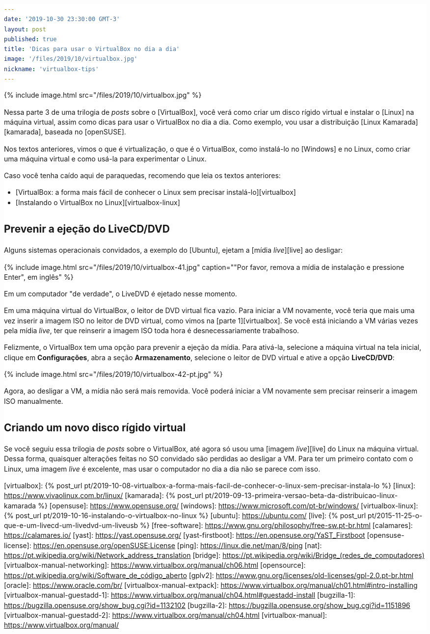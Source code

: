```yaml
---
date: '2019-10-30 23:30:00 GMT-3'
layout: post
published: true
title: 'Dicas para usar o VirtualBox no dia a dia'
image: '/files/2019/10/virtualbox.jpg'
nickname: 'virtualbox-tips'
---
```


{% include image.html src="/files/2019/10/virtualbox.jpg" %}

Nessa parte 3 de uma trilogia de _posts_ sobre o [VirtualBox], você verá como criar um disco rígido virtual e instalar o [Linux] na máquina virtual, assim como dicas para usar o VirtualBox no dia a dia. Como exemplo, vou usar a distribuição [Linux Kamarada][kamarada], baseada no [openSUSE].



Nos textos anteriores, vimos o que é virtualização, o que é o VirtualBox, como instalá-lo no [Windows] e no Linux, como criar uma máquina virtual e como usá-la para experimentar o Linux.

Caso você tenha caído aqui de paraquedas, recomendo que leia os textos anteriores:

- [VirtualBox: a forma mais fácil de conhecer o Linux sem precisar instalá-lo][virtualbox]
- [Instalando o VirtualBox no Linux][virtualbox-linux]

## Prevenir a ejeção do LiveCD/DVD

Alguns sistemas operacionais convidados, a exemplo do [Ubuntu], ejetam a [mídia _live_][live] ao desligar:

{% include image.html src="/files/2019/10/virtualbox-41.jpg" caption="&quot;Por favor, remova a mídia de instalação e pressione Enter&quot;, em inglês" %}

Em um computador "de verdade", o LiveDVD é ejetado nesse momento.

Em uma máquina virtual do VirtualBox, o leitor de DVD virtual fica vazio. Para iniciar a VM novamente, você teria que mais uma vez inserir a imagem ISO no leitor de DVD virtual, como vimos na [parte 1][virtualbox]. Se você está iniciando a VM várias vezes pela mídia _live_, ter que reinserir a imagem ISO toda hora é desnecessariamente trabalhoso.

Felizmente, o VirtualBox tem uma opção para prevenir a ejeção da mídia. Para ativá-la, selecione a máquina virtual na tela inicial, clique em **Configurações**, abra a seção **Armazenamento**, selecione o leitor de DVD virtual e ative a opção **LiveCD/DVD**:

{% include image.html src="/files/2019/10/virtualbox-42-pt.jpg" %}

Agora, ao desligar a VM, a mídia não será mais removida. Você poderá iniciar a VM novamente sem precisar reinserir a imagem ISO manualmente.

## Criando um novo disco rígido virtual

Se você seguiu essa trilogia de _posts_ sobre o VirtualBox, até agora só usou uma [imagem _live_][live] do Linux na máquina virtual. Dessa forma, quaisquer alterações feitas no SO convidado são perdidas ao desligar a VM. Para ter um primeiro contato com o Linux, uma imagem _live_ é excelente, mas usar o computador no dia a dia não se parece com isso.


[virtualbox]:                   {% post_url pt/2019-10-08-virtualbox-a-forma-mais-facil-de-conhecer-o-linux-sem-precisar-instala-lo %}
[linux]:                        https://www.vivaolinux.com.br/linux/
[kamarada]:                     {% post_url pt/2019-09-13-primeira-versao-beta-da-distribuicao-linux-kamarada %}
[opensuse]:                     https://www.opensuse.org/
[windows]:                      https://www.microsoft.com/pt-br/windows/
[virtualbox-linux]:             {% post_url pt/2019-10-16-instalando-o-virtualbox-no-linux %}
[ubuntu]:                       https://ubuntu.com/
[live]:                         {% post_url pt/2015-11-25-o-que-e-um-livecd-um-livedvd-um-liveusb %}
[free-software]:                https://www.gnu.org/philosophy/free-sw.pt-br.html
[calamares]:                    https://calamares.io/
[yast]:                         https://yast.opensuse.org/
[yast-firstboot]:               https://en.opensuse.org/YaST_Firstboot
[opensuse-license]:             https://en.opensuse.org/openSUSE:License
[ping]:                         https://linux.die.net/man/8/ping
[nat]:                          https://pt.wikipedia.org/wiki/Network_address_translation
[bridge]:                       https://pt.wikipedia.org/wiki/Bridge_(redes_de_computadores)
[virtualbox-manual-networking]: https://www.virtualbox.org/manual/ch06.html
[opensource]:                   https://pt.wikipedia.org/wiki/Software_de_código_aberto
[gplv2]:                        https://www.gnu.org/licenses/old-licenses/gpl-2.0.pt-br.html
[oracle]:                       https://www.oracle.com/br/
[virtualbox-manual-extpack]:    https://www.virtualbox.org/manual/ch01.html#intro-installing
[virtualbox-manual-guestadd-1]: https://www.virtualbox.org/manual/ch04.html#guestadd-install
[bugzilla-1]:                   https://bugzilla.opensuse.org/show_bug.cgi?id=1132102
[bugzilla-2]:                   https://bugzilla.opensuse.org/show_bug.cgi?id=1151896
[virtualbox-manual-guestadd-2]: https://www.virtualbox.org/manual/ch04.html
[virtualbox-manual]:            https://www.virtualbox.org/manual/